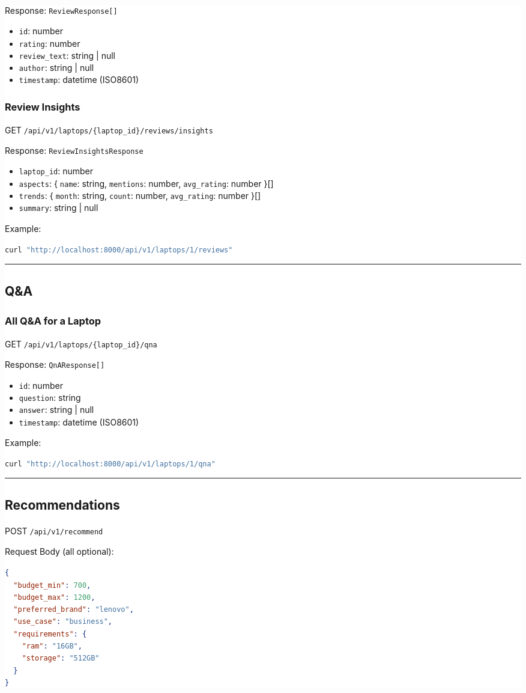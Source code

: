 Response: `ReviewResponse[]`
- `id`: number
- `rating`: number
- `review_text`: string | null
- `author`: string | null
- `timestamp`: datetime (ISO8601)

### Review Insights
GET `/api/v1/laptops/{laptop_id}/reviews/insights`

Response: `ReviewInsightsResponse`
- `laptop_id`: number
- `aspects`: { `name`: string, `mentions`: number, `avg_rating`: number }[]
- `trends`: { `month`: string, `count`: number, `avg_rating`: number }[]
- `summary`: string | null

Example:
```bash
curl "http://localhost:8000/api/v1/laptops/1/reviews"
```

---
## Q&A
### All Q&A for a Laptop
GET `/api/v1/laptops/{laptop_id}/qna`

Response: `QnAResponse[]`
- `id`: number
- `question`: string
- `answer`: string | null
- `timestamp`: datetime (ISO8601)

Example:
```bash
curl "http://localhost:8000/api/v1/laptops/1/qna"
```

---
## Recommendations
POST `/api/v1/recommend`

Request Body (all optional):
```json
{
  "budget_min": 700,
  "budget_max": 1200,
  "preferred_brand": "lenovo",
  "use_case": "business",
  "requirements": {
    "ram": "16GB",
    "storage": "512GB"
  }
}
```
